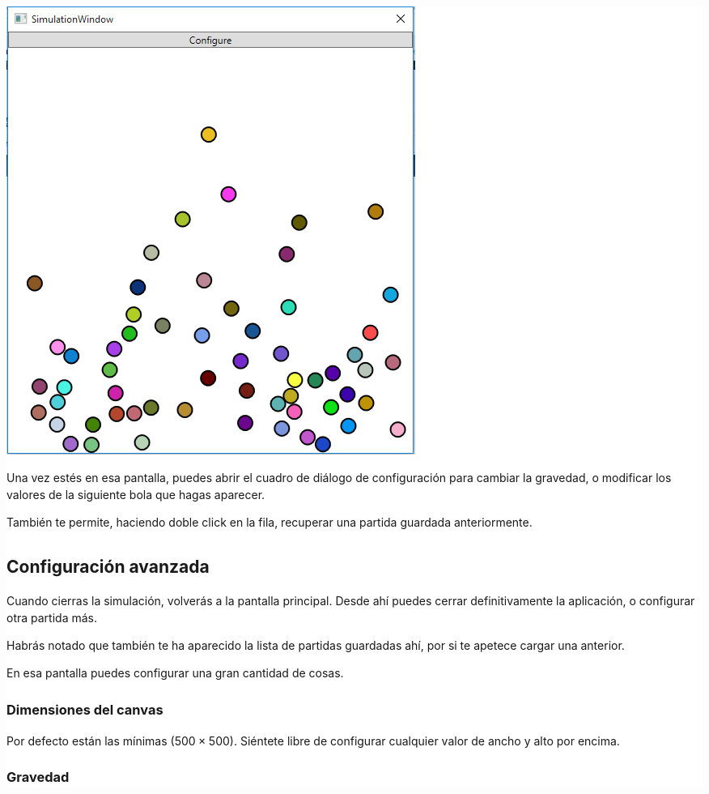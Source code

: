 ![Captura de pantalla](img/basic.png "Captura de pantalla")

Una vez estés en esa pantalla, puedes abrir el cuadro de diálogo de
configuración para cambiar la gravedad, o modificar los valores de la siguiente
bola que hagas aparecer.

También te permite, haciendo doble click en la fila, recuperar una partida
guardada anteriormente.

## Configuración avanzada

Cuando cierras la simulación, volverás a la pantalla principal. Desde ahí puedes
cerrar definitivamente la aplicación, o configurar otra partida más.

Habrás notado que también te ha aparecido la lista de partidas guardadas ahí,
por si te apetece cargar una anterior.

En esa pantalla puedes configurar una gran cantidad de cosas.

### Dimensiones del canvas

Por defecto están las mínimas ($500\times500$). Siéntete libre de configurar
cualquier valor de ancho y alto por encima.

### Gravedad
